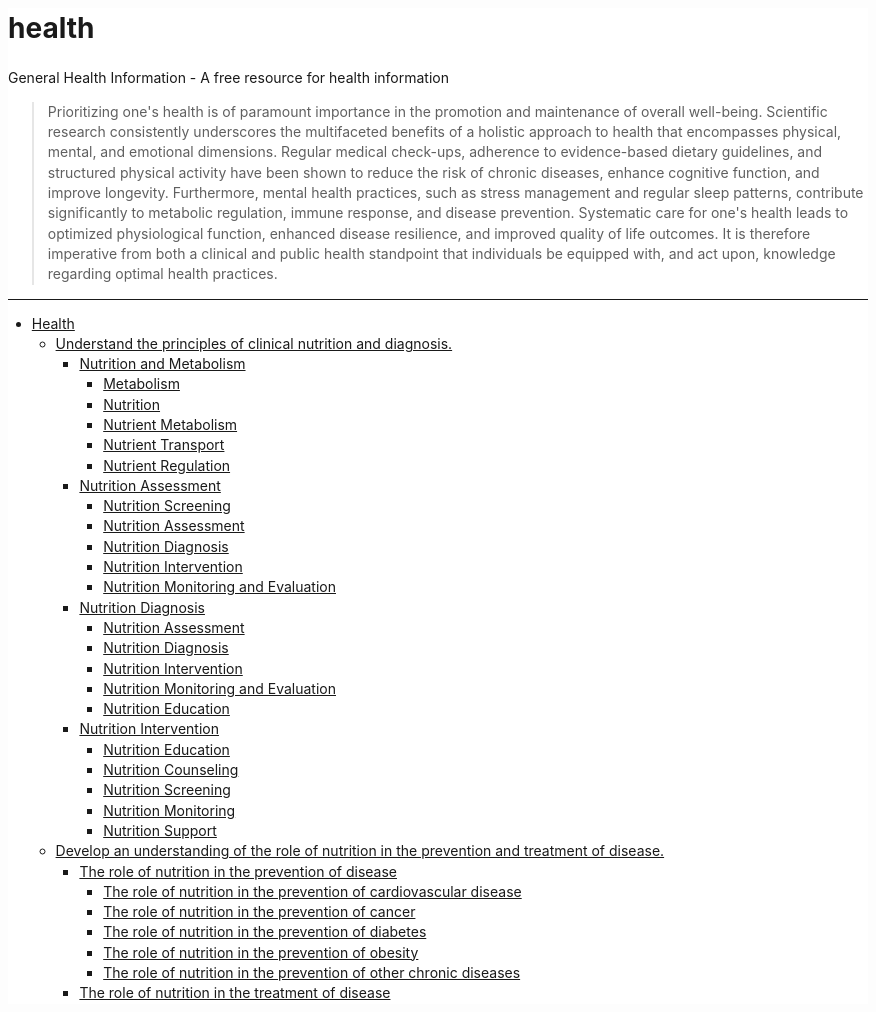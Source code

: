 # health

General Health Information - A free resource for health information

> Prioritizing one's health is of paramount importance in the promotion and maintenance of overall well-being. Scientific research consistently underscores the multifaceted benefits of a holistic approach to health that encompasses physical, mental, and emotional dimensions. Regular medical check-ups, adherence to evidence-based dietary guidelines, and structured physical activity have been shown to reduce the risk of chronic diseases, enhance cognitive function, and improve longevity. Furthermore, mental health practices, such as stress management and regular sleep patterns, contribute significantly to metabolic regulation, immune response, and disease prevention. Systematic care for one's health leads to optimized physiological function, enhanced disease resilience, and improved quality of life outcomes. It is therefore imperative from both a clinical and public health standpoint that individuals be equipped with, and act upon, knowledge regarding optimal health practices.

---
- [Health](https://github.com/classmember/health#health-1)
  - [Understand the principles of clinical nutrition and diagnosis.](https://github.com/classmember/health#understand-the-principles-of-clinical-nutrition-and-diagnosis)
    - [Nutrition and Metabolism](https://github.com/classmember/health#nutrition-and-metabolism)
      - [Metabolism](https://github.com/classmember/health#metabolism)
      - [Nutrition](https://github.com/classmember/health#nutrition)
      - [Nutrient Metabolism](https://github.com/classmember/health#nutrient-metabolism)
      - [Nutrient Transport](https://github.com/classmember/health#nutrient-transport)
      - [Nutrient Regulation](https://github.com/classmember/health#nutrient-regulation)
    - [Nutrition Assessment](https://github.com/classmember/health#nutrition-assessment)
      - [Nutrition Screening](https://github.com/classmember/health#nutrition-screening)
      - [Nutrition Assessment](https://github.com/classmember/health#nutrition-assessment)
      - [Nutrition Diagnosis](https://github.com/classmember/health#nutrition-diagnosis)
      - [Nutrition Intervention](https://github.com/classmember/health#nutrition-intervention)
      - [Nutrition Monitoring and Evaluation](https://github.com/classmember/health#nutrition-monitoring-and-evaluation)
    - [Nutrition Diagnosis](https://github.com/classmember/health#nutrition-diagnosis)
      - [Nutrition Assessment](https://github.com/classmember/health#nutrition-assessment)
      - [Nutrition Diagnosis](https://github.com/classmember/health#nutrition-diagnosis)
      - [Nutrition Intervention](https://github.com/classmember/health#nutrition-intervention)
      - [Nutrition Monitoring and Evaluation](https://github.com/classmember/health#nutrition-monitoring-and-evaluation)
      - [Nutrition Education](https://github.com/classmember/health#nutrition-education)
    - [Nutrition Intervention](https://github.com/classmember/health#nutrition-intervention)
      - [Nutrition Education](https://github.com/classmember/health#nutrition-education)
      - [Nutrition Counseling](https://github.com/classmember/health#nutrition-counseling)
      - [Nutrition Screening](https://github.com/classmember/health#nutrition-screening)
      - [Nutrition Monitoring](https://github.com/classmember/health#nutrition-monitoring)
      - [Nutrition Support](https://github.com/classmember/health#nutrition-support)
  - [Develop an understanding of the role of nutrition in the prevention and treatment of disease.](https://github.com/classmember/health#develop-an-understanding-of-the-role-of-nutrition-in-the-prevention-and-treatment-of-disease.)
    - [The role of nutrition in the prevention of disease](https://github.com/classmember/health#the-role-of-nutrition-in-the-prevention-of-disease)
      - [The role of nutrition in the prevention of cardiovascular disease](https://github.com/classmember/health#the-role-of-nutrition-in-the-prevention-of-cardiovascular-disease)
      - [The role of nutrition in the prevention of cancer](https://github.com/classmember/health#the-role-of-nutrition-in-the-prevention-of-cancer)
      - [The role of nutrition in the prevention of diabetes](https://github.com/classmember/health#the-role-of-nutrition-in-the-prevention-of-diabetes)
      - [The role of nutrition in the prevention of obesity](https://github.com/classmember/health#the-role-of-nutrition-in-the-prevention-of-obesity)
      - [The role of nutrition in the prevention of other chronic diseases](https://github.com/classmember/health#the-role-of-nutrition-in-the-prevention-of-other-chronic-diseases)
    - [The role of nutrition in the treatment of disease](https://github.com/classmember/health#the-role-of-nutrition-in-the-treatment-of-disease)
